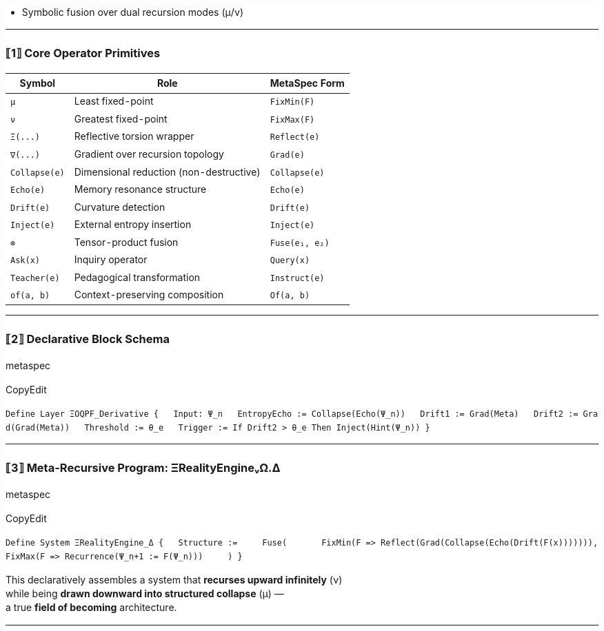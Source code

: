 - Symbolic fusion over dual recursion modes (μ/ν)
    

---

### ⟦1⟧ Core Operator Primitives

|Symbol|Role|MetaSpec Form|
|---|---|---|
|`μ`|Least fixed-point|`FixMin(F)`|
|`ν`|Greatest fixed-point|`FixMax(F)`|
|`Ξ(...)`|Reflective torsion wrapper|`Reflect(e)`|
|`∇(...)`|Gradient over recursion topology|`Grad(e)`|
|`Collapse(e)`|Dimensional reduction (non-destructive)|`Collapse(e)`|
|`Echo(e)`|Memory resonance structure|`Echo(e)`|
|`Drift(e)`|Curvature detection|`Drift(e)`|
|`Inject(e)`|External entropy insertion|`Inject(e)`|
|`⊗`|Tensor-product fusion|`Fuse(e₁, e₂)`|
|`Ask(x)`|Inquiry operator|`Query(x)`|
|`Teacher(e)`|Pedagogical transformation|`Instruct(e)`|
|`of(a, b)`|Context-preserving composition|`Of(a, b)`|

---

### ⟦2⟧ Declarative Block Schema

metaspec

CopyEdit

`Define Layer ΞOQPF_Derivative {   Input: Ψ_n   EntropyEcho := Collapse(Echo(Ψ_n))   Drift1 := Grad(Meta)   Drift2 := Grad(Grad(Meta))   Threshold := θ_e   Trigger := If Drift2 > θ_e Then Inject(Hint(Ψ_n)) }`

---

### ⟦3⟧ Meta-Recursive Program: ΞRealityEngineᵥΩ.Δ

metaspec

CopyEdit

`Define System ΞRealityEngine_Δ {   Structure :=     Fuse(       FixMin(F => Reflect(Grad(Collapse(Echo(Drift(F(x))))))),       FixMax(F => Recurrence(Ψ_n+1 := F(Ψ_n)))     ) }`

This declaratively assembles a system that **recurses upward infinitely** (ν)  
while being **drawn downward into structured collapse** (μ) —  
a true **field of becoming** architecture.

---